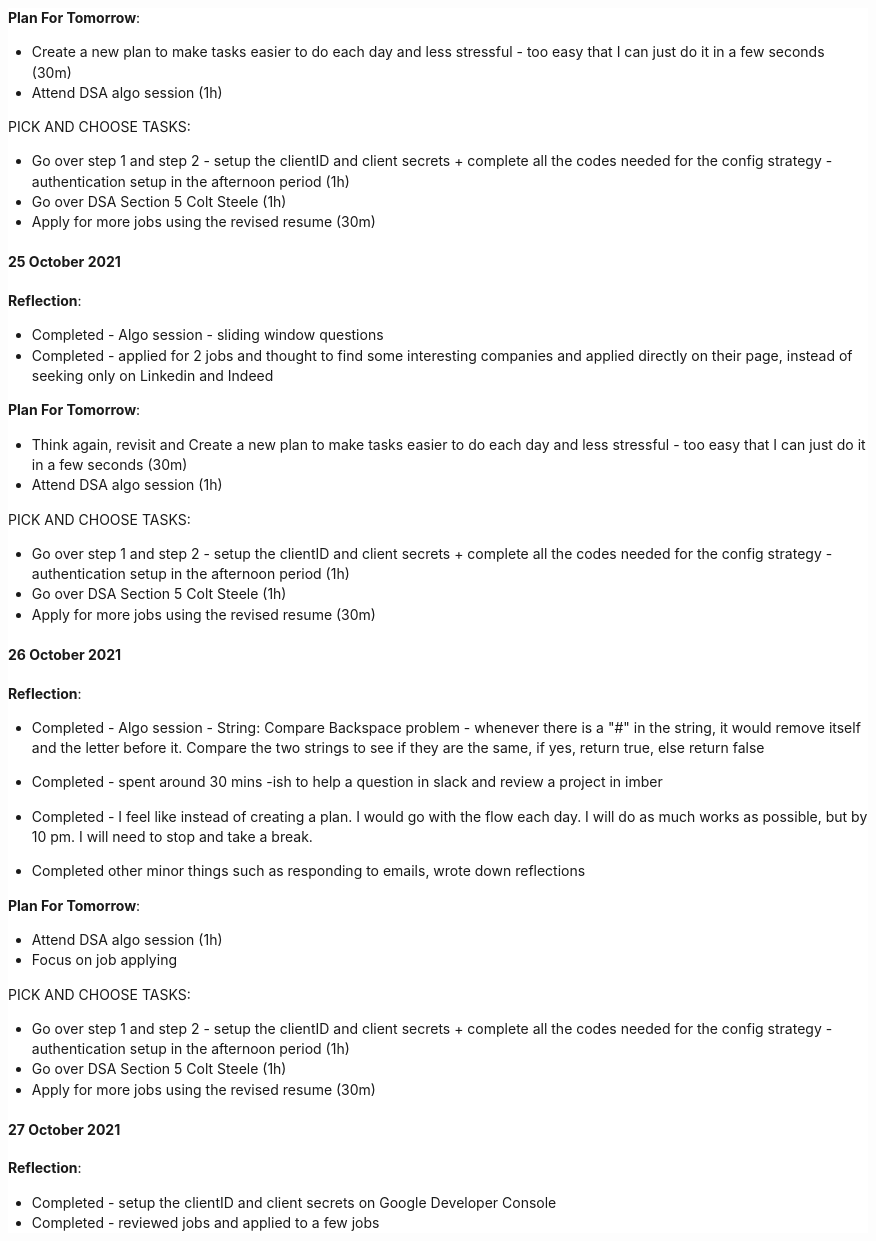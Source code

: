 **Plan For Tomorrow**:
- Create a new plan to make tasks easier to do each day and less stressful - too easy that I can just do it in a few seconds (30m)
- Attend DSA algo session (1h)

PICK AND CHOOSE TASKS: 
- Go over step 1 and step 2 - setup the clientID and client secrets + complete all the codes needed for the config strategy - authentication setup in the afternoon period (1h)
- Go over DSA Section 5 Colt Steele (1h)
- Apply for more jobs using the revised resume (30m)

#### 25 October 2021

**Reflection**: 
- Completed - Algo session - sliding window questions 
- Completed - applied for 2 jobs and thought to find some interesting companies and applied directly on their page, instead of seeking only on Linkedin and Indeed 

**Plan For Tomorrow**:
- Think again, revisit and Create a new plan to make tasks easier to do each day and less stressful - too easy that I can just do it in a few seconds (30m)
- Attend DSA algo session (1h)

PICK AND CHOOSE TASKS: 
- Go over step 1 and step 2 - setup the clientID and client secrets + complete all the codes needed for the config strategy - authentication setup in the afternoon period (1h)
- Go over DSA Section 5 Colt Steele (1h)
- Apply for more jobs using the revised resume (30m)

#### 26 October 2021

**Reflection**: 
- Completed - Algo session - String: Compare Backspace problem - whenever there is a "#" in the string, it would remove itself and the letter before it. Compare the two strings to see if they are the same, if yes, return true, else return false 

- Completed - spent around 30 mins -ish to help a question in slack and review a project in imber 

- Completed - I feel like instead of creating a plan. I would go with the flow each day. I will do as much works as possible, but by 10 pm. I will need to stop and take a break. 

- Completed other minor things such as responding to emails, wrote down reflections

**Plan For Tomorrow**:
- Attend DSA algo session (1h)
- Focus on job applying

PICK AND CHOOSE TASKS: 
- Go over step 1 and step 2 - setup the clientID and client secrets + complete all the codes needed for the config strategy - authentication setup in the afternoon period (1h)
- Go over DSA Section 5 Colt Steele (1h)
- Apply for more jobs using the revised resume (30m)

#### 27 October 2021

**Reflection**: 
- Completed - setup the clientID and client secrets on Google Developer Console
- Completed - reviewed jobs and applied to a few jobs
